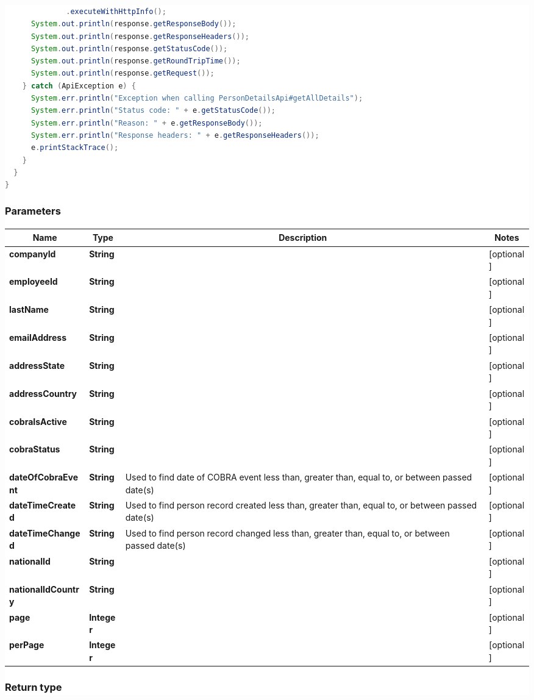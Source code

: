 ```java
              .executeWithHttpInfo();
      System.out.println(response.getResponseBody());
      System.out.println(response.getResponseHeaders());
      System.out.println(response.getStatusCode());
      System.out.println(response.getRoundTripTime());
      System.out.println(response.getRequest());
    } catch (ApiException e) {
      System.err.println("Exception when calling PersonDetailsApi#getAllDetails");
      System.err.println("Status code: " + e.getStatusCode());
      System.err.println("Reason: " + e.getResponseBody());
      System.err.println("Response headers: " + e.getResponseHeaders());
      e.printStackTrace();
    }
  }
}

```

### Parameters

| Name | Type | Description  | Notes |
|------------- | ------------- | ------------- | -------------|
| **companyId** | **String**|  | [optional] |
| **employeeId** | **String**|  | [optional] |
| **lastName** | **String**|  | [optional] |
| **emailAddress** | **String**|  | [optional] |
| **addressState** | **String**|  | [optional] |
| **addressCountry** | **String**|  | [optional] |
| **cobraIsActive** | **String**|  | [optional] |
| **cobraStatus** | **String**|  | [optional] |
| **dateOfCobraEvent** | **String**| Used to find date of COBRA event less than, greater than, equal to, or between passed date(s) | [optional] |
| **dateTimeCreated** | **String**| Used to find person record created less than, greater than, equal to, or between passed date(s) | [optional] |
| **dateTimeChanged** | **String**| Used to find person record changed less than, greater than, equal to, or between passed date(s) | [optional] |
| **nationalId** | **String**|  | [optional] |
| **nationalIdCountry** | **String**|  | [optional] |
| **page** | **Integer**|  | [optional] |
| **perPage** | **Integer**|  | [optional] |

### Return type
